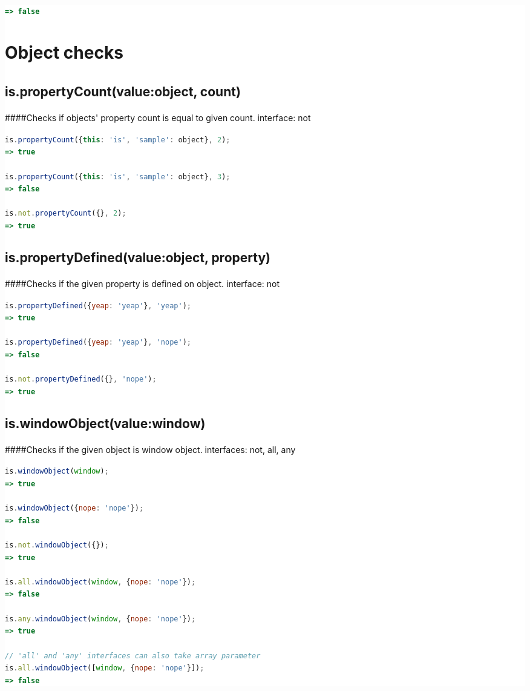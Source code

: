 ```javascript
=> false
```

Object checks
=============

is.propertyCount(value:object, count)
-------------------------------------
####Checks if objects' property count is equal to given count.
interface: not

```javascript
is.propertyCount({this: 'is', 'sample': object}, 2);
=> true

is.propertyCount({this: 'is', 'sample': object}, 3);
=> false

is.not.propertyCount({}, 2);
=> true
```

is.propertyDefined(value:object, property)
------------------------------------------
####Checks if the given property is defined on object.
interface: not

```javascript
is.propertyDefined({yeap: 'yeap'}, 'yeap');
=> true

is.propertyDefined({yeap: 'yeap'}, 'nope');
=> false

is.not.propertyDefined({}, 'nope');
=> true
```

is.windowObject(value:window)
-----------------------------
####Checks if the given object is window object.
interfaces: not, all, any

```javascript
is.windowObject(window);
=> true

is.windowObject({nope: 'nope'});
=> false

is.not.windowObject({});
=> true

is.all.windowObject(window, {nope: 'nope'});
=> false

is.any.windowObject(window, {nope: 'nope'});
=> true

// 'all' and 'any' interfaces can also take array parameter
is.all.windowObject([window, {nope: 'nope'}]);
=> false
```
